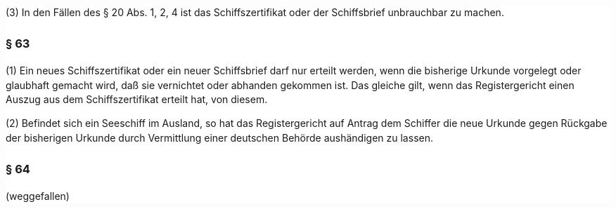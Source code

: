 </div>

<div class="jurAbsatz">

(3) In den Fällen des § 20 Abs. 1, 2, 4 ist das Schiffszertifikat oder
der Schiffsbrief unbrauchbar zu machen.

</div>

</div>

</div>

</div>

<span id="BJNR015910940BJNE007001307.html"></span>

### § 63  

<div>

<div class="jnhtml">

<div>

<div class="jurAbsatz">

(1) Ein neues Schiffszertifikat oder ein neuer Schiffsbrief darf nur
erteilt werden, wenn die bisherige Urkunde vorgelegt oder glaubhaft
gemacht wird, daß sie vernichtet oder abhanden gekommen ist. Das gleiche
gilt, wenn das Registergericht einen Auszug aus dem Schiffszertifikat
erteilt hat, von diesem.

</div>

<div class="jurAbsatz">

(2) Befindet sich ein Seeschiff im Ausland, so hat das Registergericht
auf Antrag dem Schiffer die neue Urkunde gegen Rückgabe der bisherigen
Urkunde durch Vermittlung einer deutschen Behörde aushändigen zu lassen.

</div>

</div>

</div>

</div>

<span id="BJNR015910940BJNE007101307.html"></span>

### § 64  

<div>

<div class="jnhtml">

<div>

<div class="jurAbsatz">

(weggefallen)
